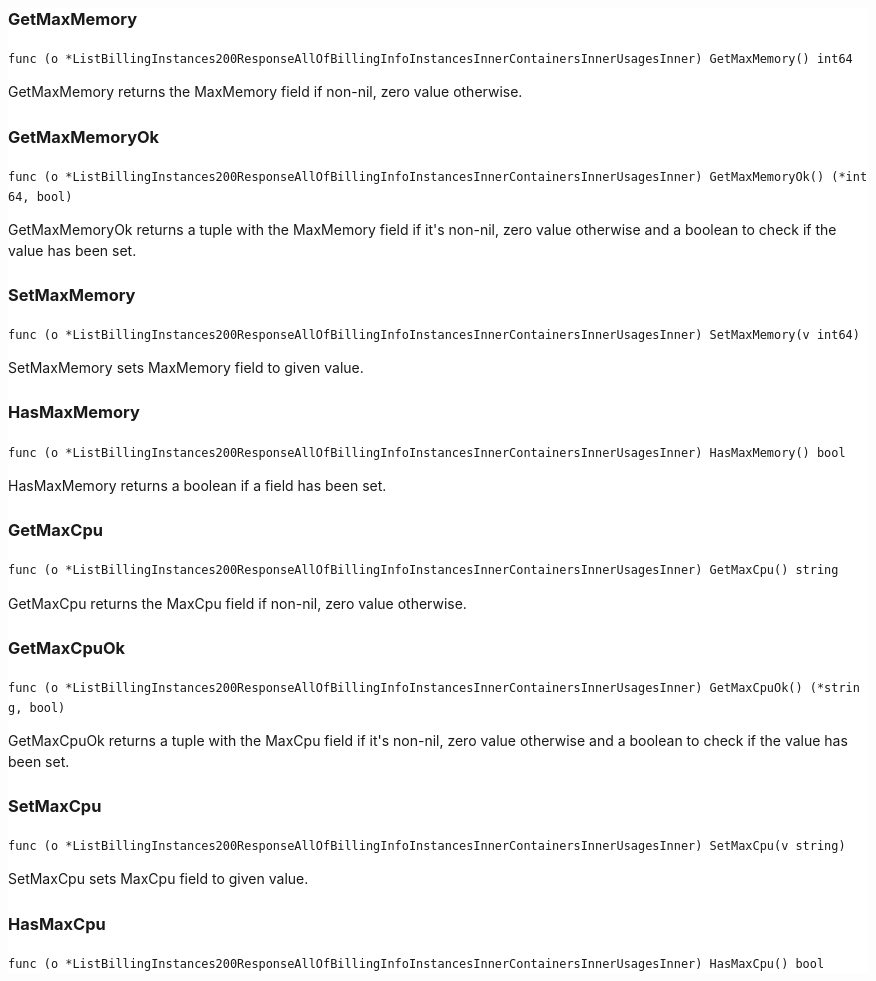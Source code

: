 ### GetMaxMemory

`func (o *ListBillingInstances200ResponseAllOfBillingInfoInstancesInnerContainersInnerUsagesInner) GetMaxMemory() int64`

GetMaxMemory returns the MaxMemory field if non-nil, zero value otherwise.

### GetMaxMemoryOk

`func (o *ListBillingInstances200ResponseAllOfBillingInfoInstancesInnerContainersInnerUsagesInner) GetMaxMemoryOk() (*int64, bool)`

GetMaxMemoryOk returns a tuple with the MaxMemory field if it's non-nil, zero value otherwise
and a boolean to check if the value has been set.

### SetMaxMemory

`func (o *ListBillingInstances200ResponseAllOfBillingInfoInstancesInnerContainersInnerUsagesInner) SetMaxMemory(v int64)`

SetMaxMemory sets MaxMemory field to given value.

### HasMaxMemory

`func (o *ListBillingInstances200ResponseAllOfBillingInfoInstancesInnerContainersInnerUsagesInner) HasMaxMemory() bool`

HasMaxMemory returns a boolean if a field has been set.

### GetMaxCpu

`func (o *ListBillingInstances200ResponseAllOfBillingInfoInstancesInnerContainersInnerUsagesInner) GetMaxCpu() string`

GetMaxCpu returns the MaxCpu field if non-nil, zero value otherwise.

### GetMaxCpuOk

`func (o *ListBillingInstances200ResponseAllOfBillingInfoInstancesInnerContainersInnerUsagesInner) GetMaxCpuOk() (*string, bool)`

GetMaxCpuOk returns a tuple with the MaxCpu field if it's non-nil, zero value otherwise
and a boolean to check if the value has been set.

### SetMaxCpu

`func (o *ListBillingInstances200ResponseAllOfBillingInfoInstancesInnerContainersInnerUsagesInner) SetMaxCpu(v string)`

SetMaxCpu sets MaxCpu field to given value.

### HasMaxCpu

`func (o *ListBillingInstances200ResponseAllOfBillingInfoInstancesInnerContainersInnerUsagesInner) HasMaxCpu() bool`
